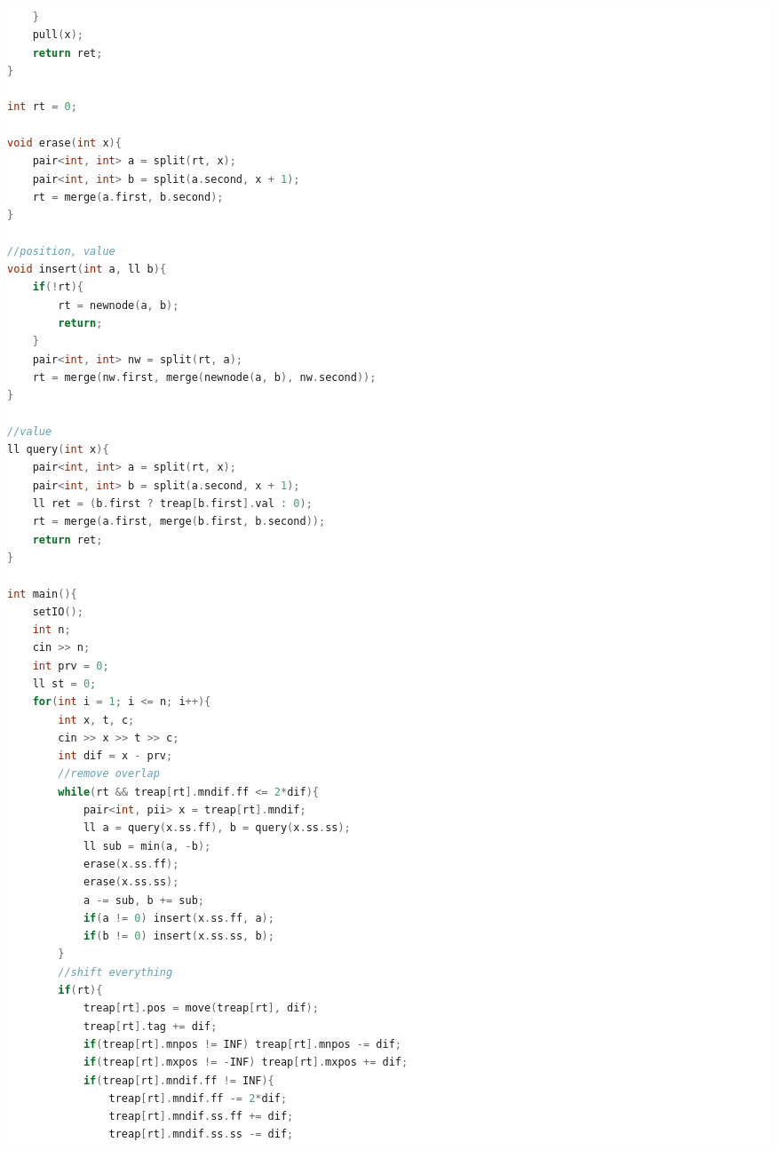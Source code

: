 ```cpp
    }
    pull(x);
    return ret;
}

int rt = 0;

void erase(int x){
    pair<int, int> a = split(rt, x);
    pair<int, int> b = split(a.second, x + 1);
    rt = merge(a.first, b.second);
}

//position, value
void insert(int a, ll b){
    if(!rt){
        rt = newnode(a, b);
        return;
    }
    pair<int, int> nw = split(rt, a);
    rt = merge(nw.first, merge(newnode(a, b), nw.second));
}

//value
ll query(int x){
    pair<int, int> a = split(rt, x);
    pair<int, int> b = split(a.second, x + 1); 
    ll ret = (b.first ? treap[b.first].val : 0);
    rt = merge(a.first, merge(b.first, b.second));
    return ret;
}

int main(){
    setIO();
    int n;
    cin >> n;
    int prv = 0;
    ll st = 0;
    for(int i = 1; i <= n; i++){
        int x, t, c;
        cin >> x >> t >> c;
        int dif = x - prv;
        //remove overlap
        while(rt && treap[rt].mndif.ff <= 2*dif){
            pair<int, pii> x = treap[rt].mndif;
            ll a = query(x.ss.ff), b = query(x.ss.ss);
            ll sub = min(a, -b);
            erase(x.ss.ff);
            erase(x.ss.ss);
            a -= sub, b += sub;
            if(a != 0) insert(x.ss.ff, a);
            if(b != 0) insert(x.ss.ss, b);
        }
        //shift everything
        if(rt){
            treap[rt].pos = move(treap[rt], dif);
            treap[rt].tag += dif;
            if(treap[rt].mnpos != INF) treap[rt].mnpos -= dif;
            if(treap[rt].mxpos != -INF) treap[rt].mxpos += dif;
            if(treap[rt].mndif.ff != INF){
                treap[rt].mndif.ff -= 2*dif;
                treap[rt].mndif.ss.ff += dif;
                treap[rt].mndif.ss.ss -= dif;
```
